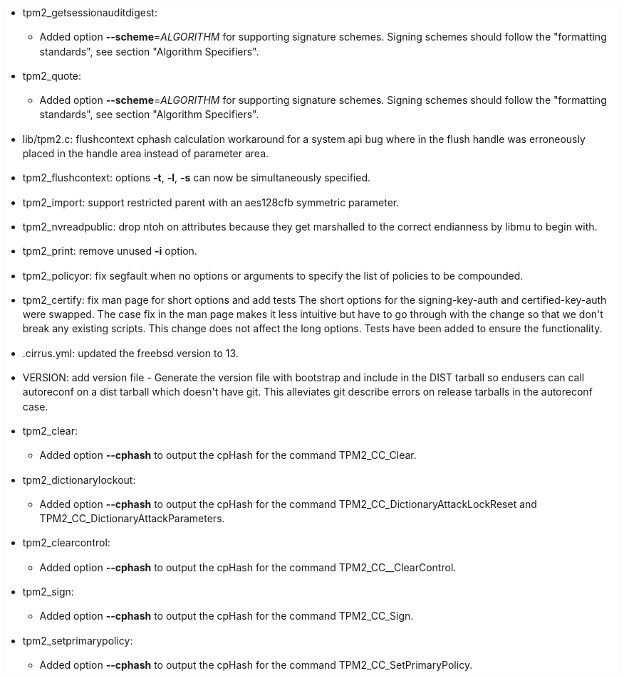   * tpm2_getsessionauditdigest:
    - Added option **\--scheme**=_ALGORITHM_ for supporting signature schemes.
     Signing schemes should follow the "formatting standards", see section
     "Algorithm Specifiers".

  * tpm2_quote:
    - Added option **\--scheme**=_ALGORITHM_ for supporting signature schemes.
     Signing schemes should follow the "formatting standards", see section
     "Algorithm Specifiers".

  * lib/tpm2.c: flushcontext cphash calculation workaround for a system api bug
    where in the flush handle was erroneously placed in the handle area instead
    of parameter area.

  * tpm2_flushcontext: options **-t**, **-l**, **-s** can now be simultaneously
    specified.

  * tpm2_import: support restricted parent with an aes128cfb symmetric parameter.


  * tpm2_nvreadpublic: drop ntoh on attributes because they get marshalled to
    the correct endianness by libmu to begin with.

  * tpm2_print: remove unused **-i** option.

  * tpm2_policyor: fix segfault when no options or arguments to specify the list
    of policies to be compounded.

  * tpm2_certify: fix man page for short options and add tests The short
    options for the signing-key-auth and certified-key-auth were swapped. The
    case fix in the man page makes it less intuitive but have to go through with
    the change so that we don't break any existing scripts. This change does not
    affect the long options. Tests have been added to ensure the functionality.

  * .cirrus.yml: updated the freebsd version to 13.

  * VERSION: add version file - Generate the version file with bootstrap and
    include in the DIST tarball so endusers can call autoreconf on a dist
    tarball which doesn't have git. This alleviates git describe errors on
    release tarballs in the autoreconf case.

  * tpm2_clear:
      - Added option **--cphash** to output the cpHash for the command
        TPM2_CC_Clear.

  * tpm2_dictionarylockout:
      - Added option **--cphash** to output the cpHash for the command
        TPM2_CC_DictionaryAttackLockReset and TPM2_CC_DictionaryAttackParameters.

  * tpm2_clearcontrol:
      - Added option **--cphash** to output the cpHash for the command
        TPM2_CC__ClearControl.

  * tpm2_sign:
      - Added option **--cphash** to output the cpHash for the command
        TPM2_CC_Sign.

  * tpm2_setprimarypolicy:
      - Added option **--cphash** to output the cpHash for the command
        TPM2_CC_SetPrimaryPolicy.
